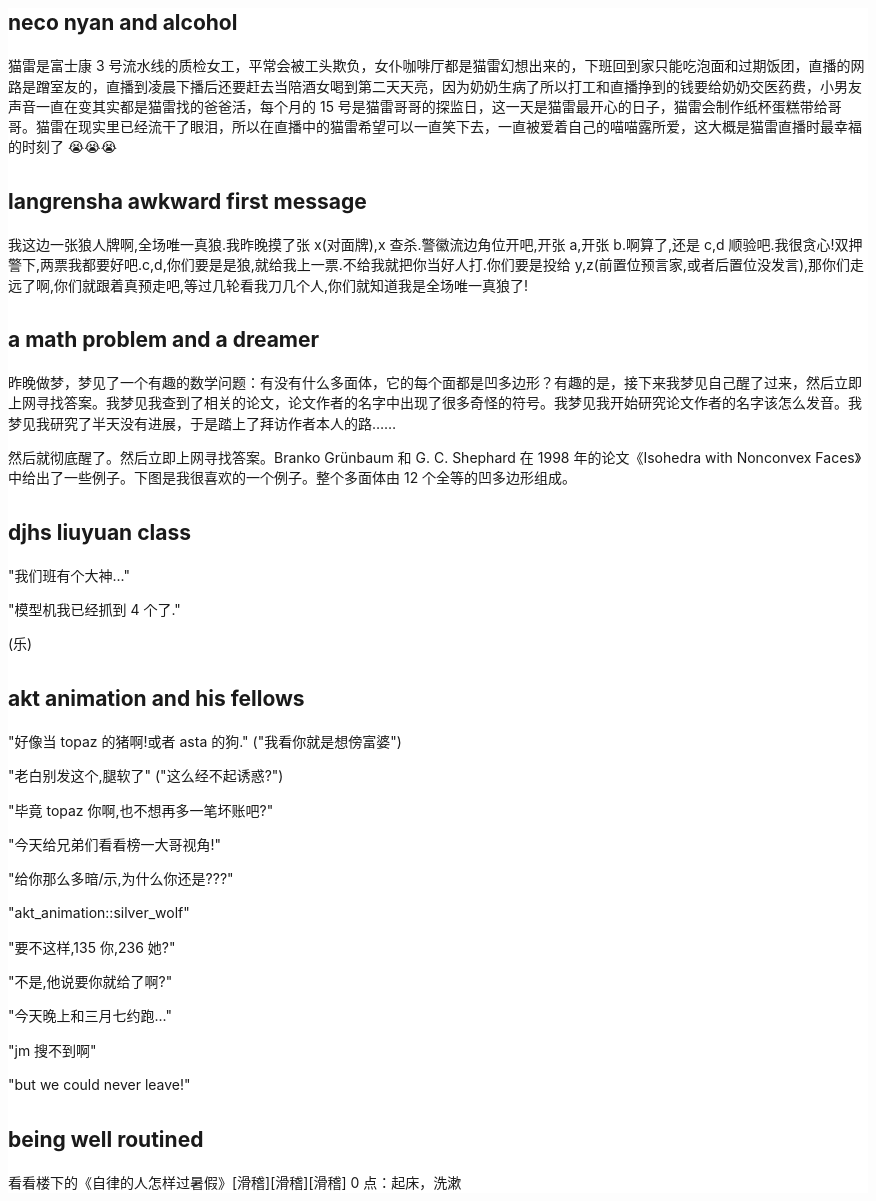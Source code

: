 ## neco nyan and alcohol

猫雷是富士康 3 号流水线的质检女工，平常会被工头欺负，女仆咖啡厅都是猫雷幻想出来的，下班回到家只能吃泡面和过期饭团，直播的网路是蹭室友的，直播到凌晨下播后还要赶去当陪酒女喝到第二天天亮，因为奶奶生病了所以打工和直播挣到的钱要给奶奶交医药费，小男友声音一直在变其实都是猫雷找的爸爸活，每个月的 15 号是猫雷哥哥的探监日，这一天是猫雷最开心的日子，猫雷会制作纸杯蛋糕带给哥哥。猫雷在现实里已经流干了眼泪，所以在直播中的猫雷希望可以一直笑下去，一直被爱着自己的喵喵露所爱，这大概是猫雷直播时最幸福的时刻了 😭😭😭

## langrensha awkward first message

我这边一张狼人牌啊,全场唯一真狼.我昨晚摸了张 x(对面牌),x 查杀.警徽流边角位开吧,开张 a,开张 b.啊算了,还是 c,d 顺验吧.我很贪心!双押警下,两票我都要好吧.c,d,你们要是是狼,就给我上一票.不给我就把你当好人打.你们要是投给 y,z(前置位预言家,或者后置位没发言),那你们走远了啊,你们就跟着真预走吧,等过几轮看我刀几个人,你们就知道我是全场唯一真狼了!

## a math problem and a dreamer

昨晚做梦，梦见了一个有趣的数学问题：有没有什么多面体，它的每个面都是凹多边形？有趣的是，接下来我梦见自己醒了过来，然后立即上网寻找答案。我梦见我查到了相关的论文，论文作者的名字中出现了很多奇怪的符号。我梦见我开始研究论文作者的名字该怎么发音。我梦见我研究了半天没有进展，于是踏上了拜访作者本人的路……

然后就彻底醒了。然后立即上网寻找答案。Branko Grünbaum 和 G. C. Shephard 在 1998 年的论文《Isohedra with Nonconvex Faces》中给出了一些例子。下图是我很喜欢的一个例子。整个多面体由 12 个全等的凹多边形组成。

## djhs liuyuan class

"我们班有个大神..."

"模型机我已经抓到 4 个了."

(乐)

## akt animation and his fellows

"好像当 topaz 的猪啊!或者 asta 的狗." ("我看你就是想傍富婆")

"老白别发这个,腿软了" ("这么经不起诱惑?")

"毕竟 topaz 你啊,也不想再多一笔坏账吧?"

"今天给兄弟们看看榜一大哥视角!"

"给你那么多暗/示,为什么你还是???"

"akt_animation::silver_wolf"

"要不这样,135 你,236 她?"

"不是,他说要你就给了啊?"

"今天晚上和三月七约跑..."

"jm 搜不到啊"

"but we could never leave!"

## being well routined

看看楼下的《自律的人怎样过暑假》[滑稽][滑稽][滑稽]
0 点：起床，洗漱
